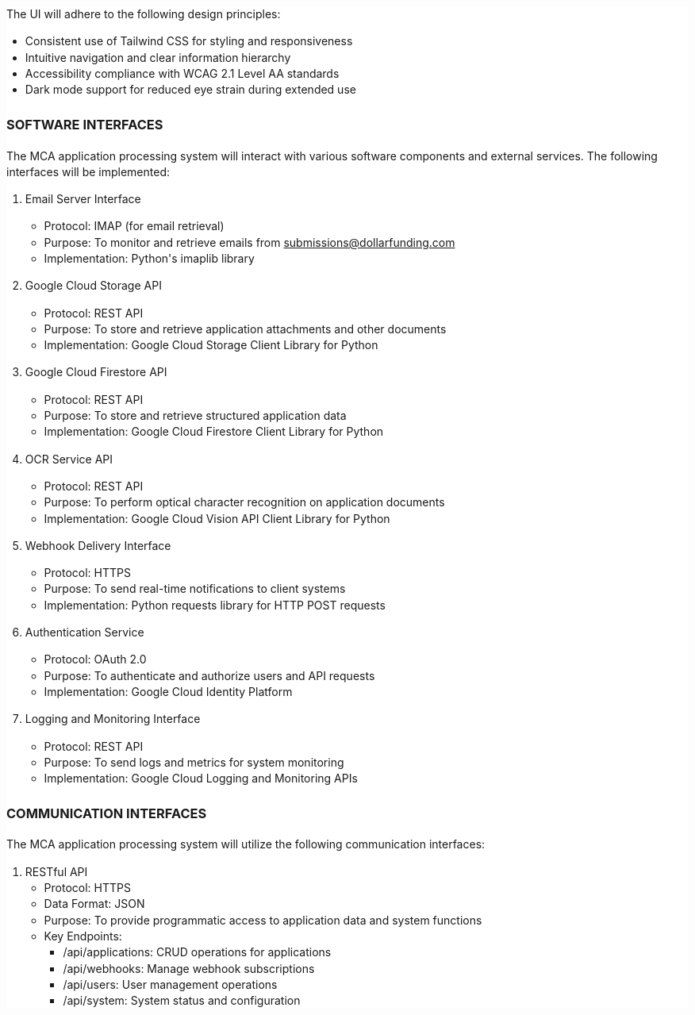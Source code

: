 The UI will adhere to the following design principles:
- Consistent use of Tailwind CSS for styling and responsiveness
- Intuitive navigation and clear information hierarchy
- Accessibility compliance with WCAG 2.1 Level AA standards
- Dark mode support for reduced eye strain during extended use

### SOFTWARE INTERFACES

The MCA application processing system will interact with various software components and external services. The following interfaces will be implemented:

1. Email Server Interface
   - Protocol: IMAP (for email retrieval)
   - Purpose: To monitor and retrieve emails from submissions@dollarfunding.com
   - Implementation: Python's imaplib library

2. Google Cloud Storage API
   - Protocol: REST API
   - Purpose: To store and retrieve application attachments and other documents
   - Implementation: Google Cloud Storage Client Library for Python

3. Google Cloud Firestore API
   - Protocol: REST API
   - Purpose: To store and retrieve structured application data
   - Implementation: Google Cloud Firestore Client Library for Python

4. OCR Service API
   - Protocol: REST API
   - Purpose: To perform optical character recognition on application documents
   - Implementation: Google Cloud Vision API Client Library for Python

5. Webhook Delivery Interface
   - Protocol: HTTPS
   - Purpose: To send real-time notifications to client systems
   - Implementation: Python requests library for HTTP POST requests

6. Authentication Service
   - Protocol: OAuth 2.0
   - Purpose: To authenticate and authorize users and API requests
   - Implementation: Google Cloud Identity Platform

7. Logging and Monitoring Interface
   - Protocol: REST API
   - Purpose: To send logs and metrics for system monitoring
   - Implementation: Google Cloud Logging and Monitoring APIs

### COMMUNICATION INTERFACES

The MCA application processing system will utilize the following communication interfaces:

1. RESTful API
   - Protocol: HTTPS
   - Data Format: JSON
   - Purpose: To provide programmatic access to application data and system functions
   - Key Endpoints:
     - /api/applications: CRUD operations for applications
     - /api/webhooks: Manage webhook subscriptions
     - /api/users: User management operations
     - /api/system: System status and configuration
